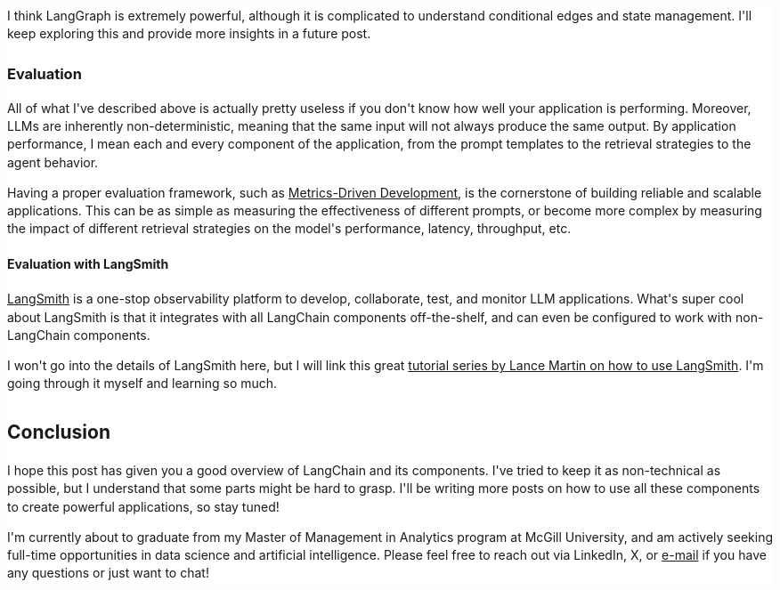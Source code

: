 I think LangGraph is extremely powerful, although it is complicated to understand conditional edges and state management. I'll keep exploring this and provide more insights in a future post.

### Evaluation

All of what I've described above is actually pretty useless if you don't know how well your application is performing. Moreover, LLMs are inherently non-deterministic, meaning that the same input will not always produce the same output. By application performance, I mean each and every component of the application, from the prompt templates to the retrieval strategies to the agent behavior.

Having a proper evaluation framework, such as [Metrics-Driven Development](https://docs.ragas.io/en/stable/concepts/metrics_driven.html), is the cornerstone of building reliable and scalable applications. This can be as simple as measuring the effectiveness of different prompts, or become more complex by measuring the impact of different retrieval strategies on the model's performance, latency, throughput, etc.

#### Evaluation with LangSmith

[LangSmith](https://www.langchain.com/langsmith) is a one-stop observability platform to develop, collaborate, test, and monitor LLM applications. What's super cool about LangSmith is that it integrates with all LangChain components off-the-shelf, and can even be configured to work with non-LangChain components.

I won't go into the details of LangSmith here, but I will link this great [tutorial series by Lance Martin on how to use LangSmith](https://www.youtube.com/watch?v=vygFgCNR7WA&list=PLfaIDFEXuae0um8Fj0V4dHG37fGFU8Q5S). I'm going through it myself and learning so much.

## Conclusion

I hope this post has given you a good overview of LangChain and its components. I've tried to keep it as non-technical as possible, but I understand that some parts might be hard to grasp. I'll be writing more posts on how to use all these components to create powerful applications, so stay tuned!

I'm currently about to graduate from my Master of Management in Analytics program at McGill University, and am actively seeking full-time opportunities in data science and artificial intelligence. Please feel free to reach out via LinkedIn, X, or [e-mail](mailto:lakshya.agarwal@mail.mcgill.ca) if you have any questions or just want to chat!
